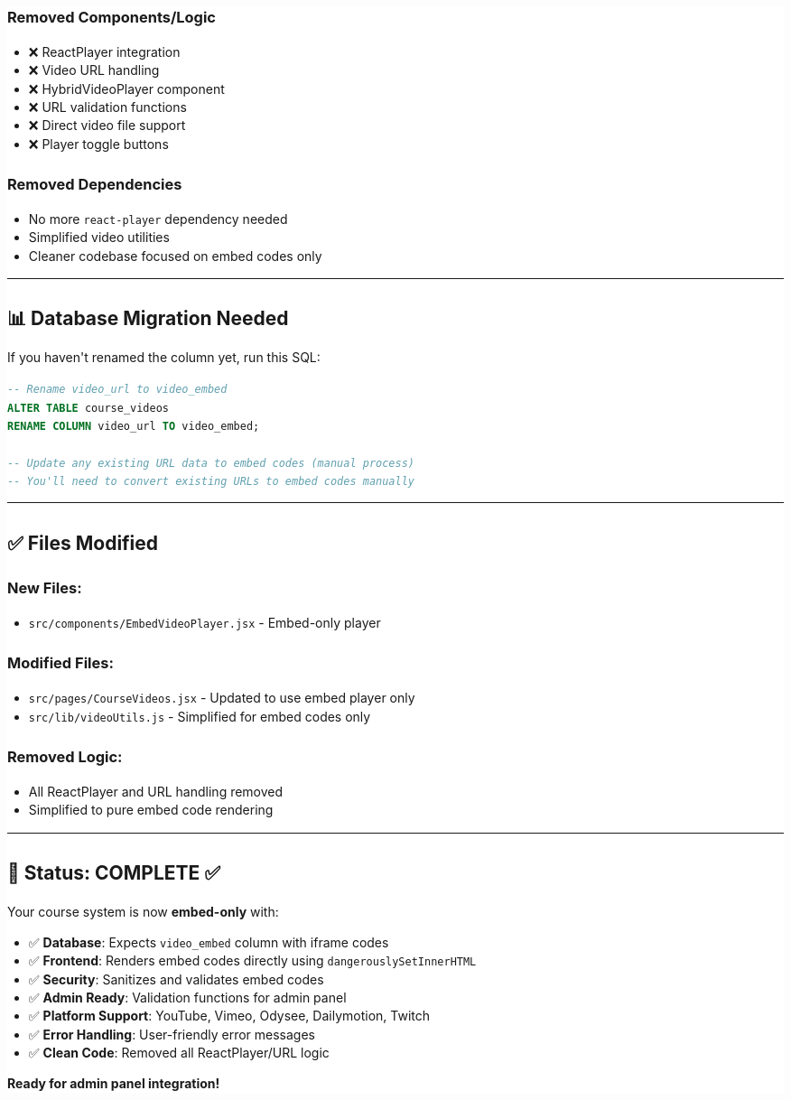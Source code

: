 ### **Removed Components/Logic**
- ❌ ReactPlayer integration
- ❌ Video URL handling
- ❌ HybridVideoPlayer component
- ❌ URL validation functions
- ❌ Direct video file support
- ❌ Player toggle buttons

### **Removed Dependencies**
- No more `react-player` dependency needed
- Simplified video utilities
- Cleaner codebase focused on embed codes only

---

## 📊 **Database Migration Needed**

If you haven't renamed the column yet, run this SQL:

```sql
-- Rename video_url to video_embed
ALTER TABLE course_videos 
RENAME COLUMN video_url TO video_embed;

-- Update any existing URL data to embed codes (manual process)
-- You'll need to convert existing URLs to embed codes manually
```

---

## ✅ **Files Modified**

### **New Files**:
- `src/components/EmbedVideoPlayer.jsx` - Embed-only player

### **Modified Files**:
- `src/pages/CourseVideos.jsx` - Updated to use embed player only
- `src/lib/videoUtils.js` - Simplified for embed codes only

### **Removed Logic**:
- All ReactPlayer and URL handling removed
- Simplified to pure embed code rendering

---

## 🏁 **Status: COMPLETE ✅**

Your course system is now **embed-only** with:

- ✅ **Database**: Expects `video_embed` column with iframe codes
- ✅ **Frontend**: Renders embed codes directly using `dangerouslySetInnerHTML`
- ✅ **Security**: Sanitizes and validates embed codes
- ✅ **Admin Ready**: Validation functions for admin panel
- ✅ **Platform Support**: YouTube, Vimeo, Odysee, Dailymotion, Twitch
- ✅ **Error Handling**: User-friendly error messages
- ✅ **Clean Code**: Removed all ReactPlayer/URL logic

**Ready for admin panel integration!**